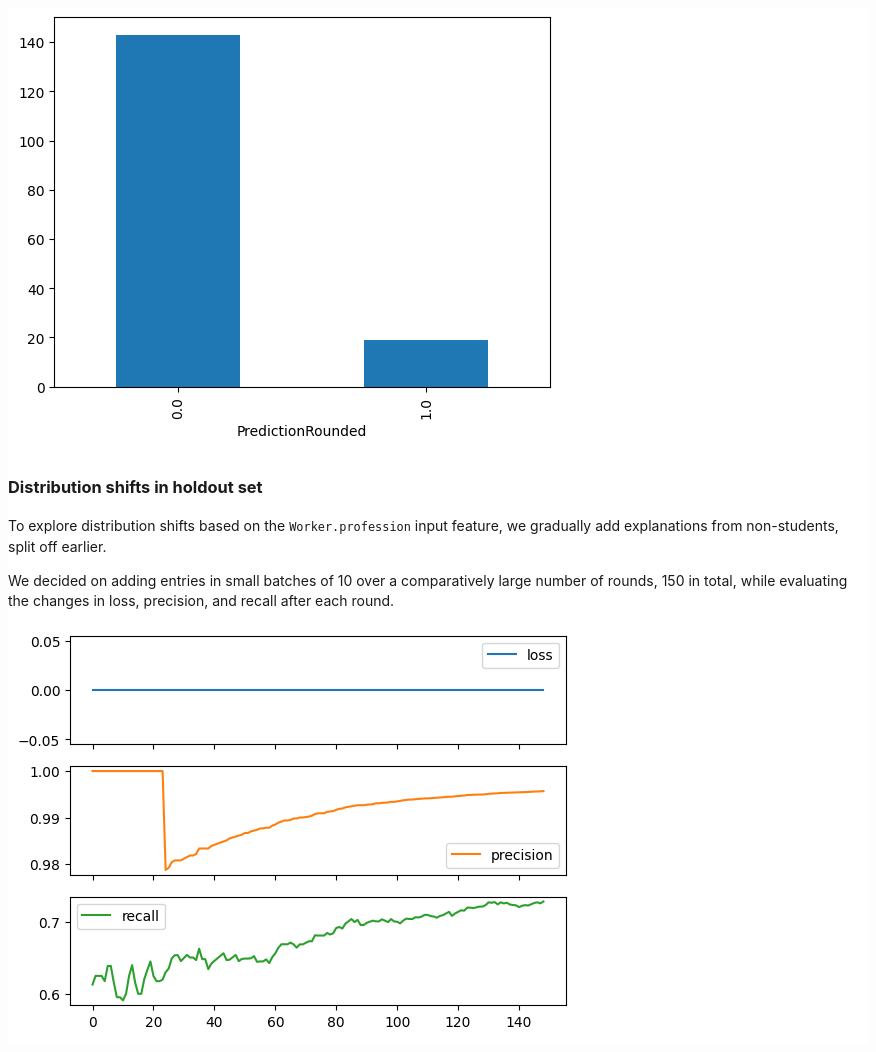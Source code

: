 ![Students-only classifier predicitons](images/t1_01.png)

### Distribution shifts in holdout set

To explore distribution shifts based on the `Worker.profession` input feature, we gradually add explanations from non-students, split off earlier.

We decided on adding entries in small batches of 10 over a comparatively large number of rounds, 150 in total, while evaluating the changes in loss, precision, and recall after each round.

![Students-only classifier with non-students added to test set](images/t1_02.png)
